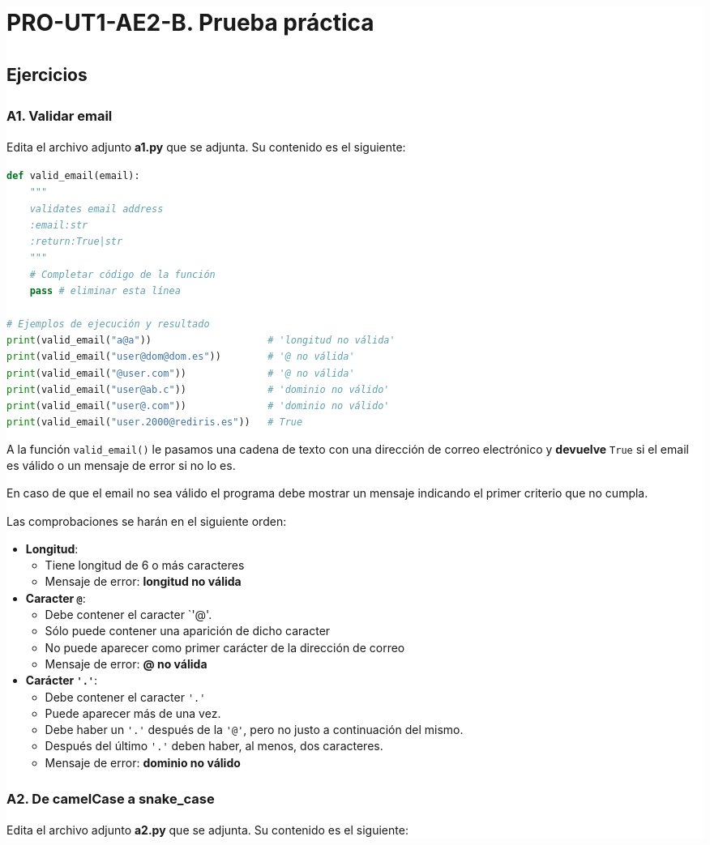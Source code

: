 # PRO-UT1-AE2-B. Prueba práctica
## Ejercicios
### A1. Validar email

Edita el archivo adjunto **a1.py** que se adjunta. Su contenido es el siguiente:

```python
def valid_email(email):
    """
    validates email address
    :email:str
    :return:True|str
    """
    # Completar código de la función
    pass # eliminar esta línea

# Ejemplos de ejecución y resultado
print(valid_email("a@a"))                    # 'longitud no válida'
print(valid_email("user@dom@dom.es"))        # '@ no válida'
print(valid_email("@user.com"))              # '@ no válida'
print(valid_email("user@ab.c"))              # 'dominio no válido'
print(valid_email("user@.com"))              # 'dominio no válido'
print(valid_email("user.2000@rediris.es"))   # True
```

A la función `valid_email()` le pasamos una cadena de texto con una dirección de correo electrónico y **devuelve** `True` si el email es válido o un mensaje de error si no lo es. 

En caso de que el email no sea válido el programa debe mostrar un mensaje indicando el primer criterio que no cumpla.

Las comprobaciones se harán en el siguiente orden:

* **Longitud**: 
    * Tiene longitud de 6 o más caracteres
    * Mensaje de error: **longitud no válida**
* **Caracter `@`**:
    * Debe contener el caracter `'@'. 
    * Sólo puede contener una aparición de dicho caracter
    * No puede aparecer como primer carácter de la dirección de correo
    * Mensaje de error: **@ no válida**
* **Carácter `'.'`**:
    * Debe contener el caracter `'.'`
    * Puede aparecer más de una vez. 
    * Debe haber un `'.'` después de la `'@'`, pero no justo a continuación del mismo.
    * Después del último `'.'` deben haber, al menos, dos caracteres.
    * Mensaje de error: **dominio no válido**

### A2. De camelCase a snake_case

Edita el archivo adjunto **a2.py** que se adjunta. Su contenido es el siguiente:
